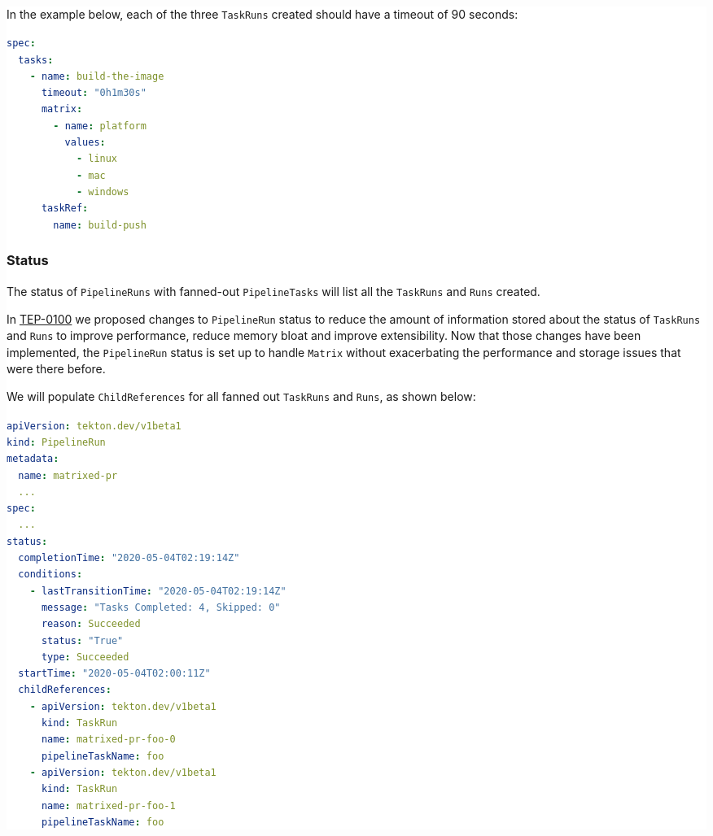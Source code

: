 In the example below, each of the three `TaskRuns` created should have a timeout of 90 seconds:

```yaml
spec:
  tasks:
    - name: build-the-image
      timeout: "0h1m30s"
      matrix:
        - name: platform
          values:
            - linux
            - mac
            - windows
      taskRef:
        name: build-push
```

### Status

The status of `PipelineRuns` with fanned-out `PipelineTasks` will list all the `TaskRuns` and `Runs` created.

In [TEP-0100][tep-0100] we proposed changes to `PipelineRun` status to reduce the amount of information stored about
the status of `TaskRuns` and `Runs` to improve performance, reduce memory bloat and improve extensibility. Now that
those changes have been implemented, the `PipelineRun` status is set up to handle `Matrix` without exacerbating the
performance and storage issues that were there before.

We will populate `ChildReferences` for all fanned out `TaskRuns` and `Runs`, as shown below:

```yaml
apiVersion: tekton.dev/v1beta1
kind: PipelineRun
metadata:
  name: matrixed-pr
  ...
spec:
  ...
status:
  completionTime: "2020-05-04T02:19:14Z"
  conditions:
    - lastTransitionTime: "2020-05-04T02:19:14Z"
      message: "Tasks Completed: 4, Skipped: 0"
      reason: Succeeded
      status: "True"
      type: Succeeded
  startTime: "2020-05-04T02:00:11Z"
  childReferences:
    - apiVersion: tekton.dev/v1beta1
      kind: TaskRun
      name: matrixed-pr-foo-0
      pipelineTaskName: foo
    - apiVersion: tekton.dev/v1beta1
      kind: TaskRun
      name: matrixed-pr-foo-1
      pipelineTaskName: foo
```


[tep-0023]: ./0023-implicit-mapping.md
[tep-0044]: ./0044-data-locality-and-pod-overhead-in-pipelines.md
[tep-0056]: ./0056-pipelines-in-pipelines.md
[tep-0075]: ./0075-object-param-and-result-types.md
[tep-0076]: ./0076-array-result-types.md
[tep-0079]: ./0079-tekton-catalog-support-tiers.md
[tep-0096]: ./0096-pipelines-v1.md
[tep-0100]: ./0100-embedded-taskruns-and-runs-status-in-pipelineruns.md
[task-loops]: https://github.com/tektoncd/experimental/tree/main/task-loops 
[issue-2050]: https://github.com/tektoncd/pipeline/issues/2050
[issue-4097]: https://github.com/tektoncd/pipeline/issues/4097
[issue-1922]: https://github.com/tektoncd/pipeline/issues/1922 
[tasks-docs]: https://github.com/tektoncd/pipeline/blob/main/docs/tasks.md
[custom-tasks-docs]: https://github.com/tektoncd/pipeline/blob/main/docs/pipelines.md#using-custom-tasks
[kaniko-example-1]: https://github.com/tektoncd/pipeline/issues/2050#issuecomment-625423085
[kaniko-task]: https://github.com/tektoncd/catalog/tree/main/task/kaniko/0.5
[kaniko-example-2]: https://github.com/tektoncd/pipeline/issues/2050#issuecomment-671959323
[docker-example]: https://github.com/tektoncd/pipeline/issues/2050#issuecomment-814847519
[monorepo-example]: https://github.com/tektoncd/pipeline/issues/1922
[vault-example]: https://github.com/tektoncd/pipeline/issues/2050#issuecomment-841291098
[tep-0050]: https://github.com/tektoncd/community/blob/main/teps/0050-ignore-task-failures.md
[argo-workflows]: https://github.com/argoproj/argo-workflows/blob/7684ef4a0c5f57e8723dc8e4d3a17246f7edc2e6/examples/README.md#loops
[github-actions]: https://docs.github.com/en/actions/learn-github-actions/workflow-syntax-for-github-actions
[ansible]: https://docs.ansible.com/ansible/latest/user_guide/playbooks_loops.html#loops
[jenkins-docs]: https://plugins.jenkins.io/matrix-project/
[jenkins-blog]: https://www.jenkins.io/blog/2019/11/22/welcome-to-the-matrix/
[golang-test]: https://github.com/tektoncd/catalog/tree/main/task/golang-test/0.2
[issue-804]: https://github.com/tektoncd/experimental/issues/804
[issue-2591]: https://github.com/tektoncd/pipeline/issues/2591
[v1]: https://github.com/tektoncd/pipeline/issues/3548
[json]: https://json-schema.org/understanding-json-schema/reference/object.html
[simplicity]: https://github.com/tektoncd/community/blob/main/design-principles.md#simplicity
[k8s-api]: https://github.com/kubernetes/community/blob/master/contributors/devel/sig-architecture/api-conventions.md#api-conventions
[k8s-api-objects]: https://github.com/kubernetes/community/blob/master/contributors/devel/sig-architecture/api-conventions.md#lists-of-named-subobjects-preferred-over-maps
[k8s-api-primitives]: https://github.com/kubernetes/community/blob/master/contributors/devel/sig-architecture/api-conventions.md#primitive-types
[api-spec]: https://github.com/tektoncd/pipeline/blob/main/docs/api-spec.md#modifying-this-specification
[gcloud-task]: https://github.com/tektoncd/catalog/tree/main/task/gcloud/0.1
[execution-status]: https://github.com/tektoncd/pipeline/blob/0b50897ad4a24c30ab79b5ce2a95947a5b7dc885/docs/pipelines.md#using-execution-status-of-pipelinetask
[aggregate-status]: https://github.com/tektoncd/pipeline/blob/0b50897ad4a24c30ab79b5ce2a95947a5b7dc885/docs/pipelines.md#using-aggregate-execution-status-of-all-tasks
[variables]: https://github.com/tektoncd/pipeline/blob/0b50897ad4a24c30ab79b5ce2a95947a5b7dc885/docs/variables.md
[config-defaults]: https://github.com/tektoncd/pipeline/blob/0b50897ad4a24c30ab79b5ce2a95947a5b7dc885/config/config-defaults.yaml
[custom-install]: https://github.com/tektoncd/pipeline/blob/0b50897ad4a24c30ab79b5ce2a95947a5b7dc885/docs/install.md#customizing-basic-execution-parameters
[workspace-in-pipelines]: https://github.com/tektoncd/pipeline/blob/0b50897ad4a24c30ab79b5ce2a95947a5b7dc885/docs/workspaces.md
[git-clone]: https://github.com/tektoncd/catalog/tree/main/task/git-clone/0.5
[when]: https://github.com/tektoncd/pipeline/blob/6cb0f4ccfce095495ca2f0aa20e5db8a791a1afe/docs/pipelines.md#guard-task-execution-using-when-expressions
[retries]: https://github.com/tektoncd/pipeline/blob/6cb0f4ccfce095495ca2f0aa20e5db8a791a1afe/docs/pipelines.md#using-the-retries-parameter
[timeouts]: https://github.com/tektoncd/pipeline/blob/6cb0f4ccfce095495ca2f0aa20e5db8a791a1afe/docs/pipelines.md#configuring-the-failure-timeout
[pull-requests]: https://github.com/tektoncd/pipeline/pulls?q=TEP-0090+